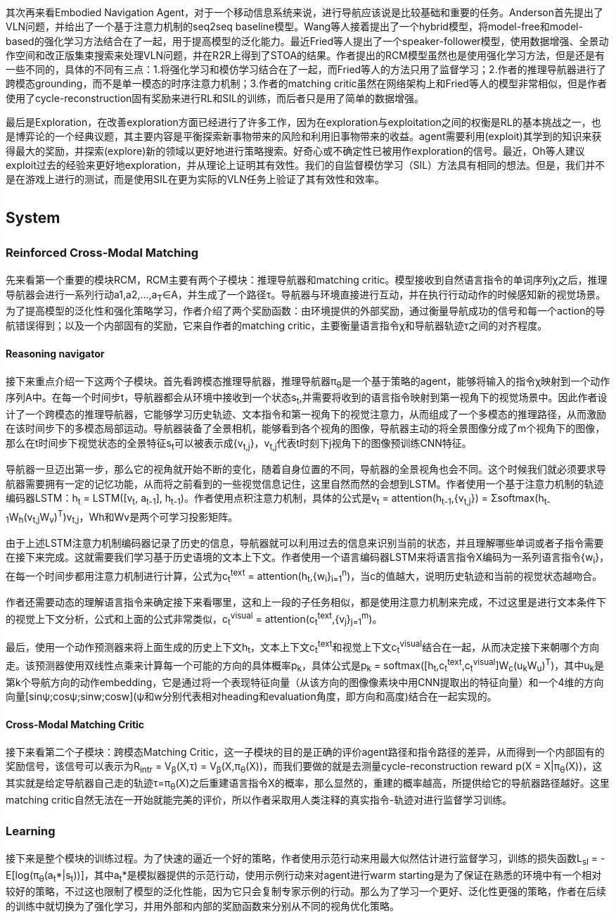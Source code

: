 其次再来看Embodied Navigation Agent，对于一个移动信息系统来说，进行导航应该说是比较基础和重要的任务。Anderson首先提出了VLN问题，并给出了一个基于注意力机制的seq2seq baseline模型。Wang等人接着提出了一个hybrid模型，将model-free和model-based的强化学习方法结合在了一起，用于提高模型的泛化能力。最近Fried等人提出了一个speaker-follower模型，使用数据增强、全景动作空间和改正版集束搜索来处理VLN问题，并在R2R上得到了STOA的结果。作者提出的RCM模型虽然也是使用强化学习方法，但是还是有一些不同的，具体的不同有三点：1.将强化学习和模仿学习结合在了一起，而Fried等人的方法只用了监督学习；2.作者的推理导航器进行了跨模态grounding，而不是单一模态的时序注意力机制；3.作者的matching critic虽然在网络架构上和Fried等人的模型非常相似，但是作者使用了cycle-reconstruction固有奖励来进行RL和SIL的训练，而后者只是用了简单的数据增强。  

最后是Exploration，在改善exploration方面已经进行了许多工作，因为在exploration与exploitation之间的权衡是RL的基本挑战之一，也是博弈论的一个经典议题，其主要内容是平衡探索新事物带来的风险和利用旧事物带来的收益。agent需要利用(exploit)其学到的知识来获得最大的奖励，并探索(explore)新的领域以更好地进行策略搜索。好奇心或不确定性已被用作exploration的信号。最近，Oh等人建议exploit过去的经验来更好地exploration，并从理论上证明其有效性。我们的自监督模仿学习（SIL）方法具有相同的想法。但是，我们并不是在游戏上进行的测试，而是使用SIL在更为实际的VLN任务上验证了其有效性和效率。  

## System  

### Reinforced Cross-Modal Matching  

先来看第一个重要的模块RCM，RCM主要有两个子模块：推理导航器和matching critic。模型接收到自然语言指令的单词序列χ之后，推理导航器会进行一系列行动a1,a2,...,a<sub>T</sub>∈A，并生成了一个路径τ。导航器与环境直接进行互动，并在执行行动动作的时候感知新的视觉场景。为了提高模型的泛化性和强化策略学习，作者介绍了两个奖励函数：由环境提供的外部奖励，通过衡量导航成功的信号和每一个action的导航错误得到；以及一个内部固有的奖励，它来自作者的matching critic，主要衡量语言指令χ和导航器轨迹τ之间的对齐程度。  

#### Reasoning navigator  

接下来重点介绍一下这两个子模块。首先看跨模态推理导航器，推理导航器π<sub>θ</sub>是一个基于策略的agent，能够将输入的指令χ映射到一个动作序列A中。在每一个时间步t，导航器都会从环境中接收到一个状态s<sub>t</sub>,并需要将收到的语言指令映射到第一视角下的视觉场景中。因此作者设计了一个跨模态的推理导航器，它能够学习历史轨迹、文本指令和第一视角下的视觉注意力，从而组成了一个多模态的推理路径，从而激励在该时间步下的多模态局部运动。导航器装备了全景相机，能够看到各个视角的图像，导航器主动的将全景图像分成了m个视角下的图像，那么在t时间步下视觉状态的全景特征s<sub>t</sub>可以被表示成{v<sub>t,j</sub>}，v<sub>t,j</sub>代表t时刻下j视角下的图像预训练CNN特征。  

导航器一旦迈出第一步，那么它的视角就开始不断的变化，随着自身位置的不同，导航器的全景视角也会不同。这个时候我们就必须要求导航器需要拥有一定的记忆功能，从而将之前看到的一些视觉信息记住，这里自然而然的会想到LSTM。作者使用一个基于注意力机制的轨迹编码器LSTM：h<sub>t</sub> = LSTM(\[v<sub>t</sub>, a<sub>t-1</sub>], h<sub>t-1</sub>)。作者使用点积注意力机制，具体的公式是v<sub>t</sub> = attention(h<sub>t-1</sub>,{v<sub>t,j</sub>}) = Σsoftmax(h<sub>t-1</sub>W<sub>h</sub>(v<sub>t,j</sub>W<sub>v</sub>)<sup>T</sup>)v<sub>t,j</sub>，Wh和Wv是两个可学习投影矩阵。  

由于上述LSTM注意力机制编码器记录了历史的信息，导航器就可以利用过去的信息来识别当前的状态，并且理解哪些单词或者子指令需要在接下来完成。这就需要我们学习基于历史语境的文本上下文。作者使用一个语言编码器LSTM来将语言指令X编码为一系列语言指令{w<sub>i</sub>}，在每一个时间步都用注意力机制进行计算，公式为c<sub>t</sub><sup>text</sup> = attention(h<sub>t</sub>,{w<sub>i</sub>}<sub>i=1</sub><sup>n</sup>)，当c的值越大，说明历史轨迹和当前的视觉状态越吻合。  

作者还需要动态的理解语言指令来确定接下来看哪里，这和上一段的子任务相似，都是使用注意力机制来完成，不过这里是进行文本条件下的视觉上下文分析，公式和上面的公式非常类似，c<sub>t</sub><sup>visual</sup> = attention(c<sub>t</sub><sup>text</sup>,{v<sub>j</sub>}<sub>j=1</sub><sup>m</sup>)。  

最后，使用一个动作预测器来将上面生成的历史上下文h<sub>t</sub>，文本上下文c<sub>t</sub><sup>text</sup>和视觉上下文c<sub>t</sub><sup>visual</sup>结合在一起，从而决定接下来朝哪个方向走。该预测器使用双线性点乘来计算每一个可能的方向的具体概率p<sub>k</sub>，具体公式是p<sub>k</sub> = softmax(\[h<sub>t</sub>,c<sub>t</sub><sup>text</sup>,c<sub>t</sub><sup>visual</sup>]W<sub>c</sub>(u<sub>k</sub>W<sub>u</sub>)<sup>T</sup>)，其中u<sub>k</sub>是第k个导航方向的动作embedding，它是通过将一个表现特征向量（从该方向的图像像素块中用CNN提取出的特征向量）和一个4维的方向向量\[sinψ;cosψ;sinw;cosw](ψ和w分别代表相对heading和evaluation角度，即方向和高度)结合在一起实现的。  

#### Cross-Modal Matching Critic  

接下来看第二个子模块：跨模态Matching Critic，这一子模块的目的是正确的评价agent路径和指令路径的差异，从而得到一个内部固有的奖励信号，该信号可以表示为R<sub>intr</sub> = V<sub>β</sub>(X,τ) = V<sub>β</sub>(X,π<sub>θ</sub>(X))，而我们要做的就是去测量cycle-reconstruction reward p(X = X\|π<sub>θ</sub>(X))，这其实就是给定导航器自己走的轨迹τ=π<sub>θ</sub>(X)之后重建语言指令X的概率，那么显然的，重建的概率越高，所提供给它的导航器路径越好。这里matching critic自然无法在一开始就能完美的评价，所以作者采取用人类注释的真实指令-轨迹对进行监督学习训练。  

### Learning  

接下来是整个模块的训练过程。为了快速的逼近一个好的策略，作者使用示范行动来用最大似然估计进行监督学习，训练的损失函数L<sub>sl</sub> = -E\[log(π<sub>θ</sub>(a<sub>t</sub>\*\|s<sub>t</sub>))]，其中a<sub>t</sub>\*是模拟器提供的示范行动，使用示例行动来对agent进行warm starting是为了保证在熟悉的环境中有一个相对较好的策略，不过这也限制了模型的泛化性能，因为它只会复制专家示例的行动。那么为了学习一个更好、泛化性更强的策略，作者在后续的训练中就切换为了强化学习，并用外部和内部的奖励函数来分别从不同的视角优化策略。  
